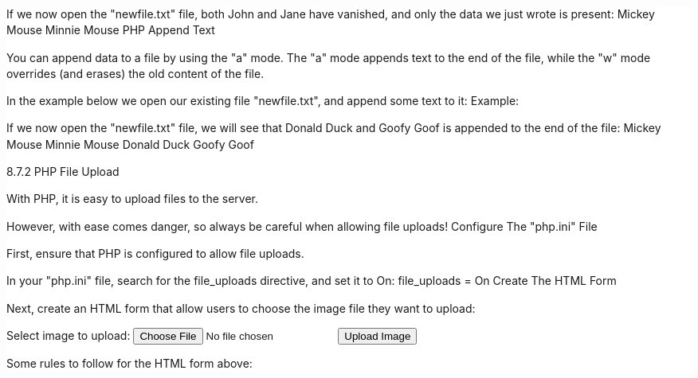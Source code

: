 If we now open the "newfile.txt" file, both John and Jane have vanished, and only the data we just wrote is present:
Mickey Mouse
Minnie Mouse
PHP Append Text

You can append data to a file by using the "a" mode. The "a" mode appends text to the end of the file, while the "w" mode overrides (and erases) the old content of the file.

In the example below we open our existing file "newfile.txt", and append some text to it:
Example:
  <?php
  $myfile = fopen("newfile.txt", "a") or die("Unable to open file!");
  $txt = "Donald Duck\n";
  fwrite($myfile, $txt);
  $txt = "Goofy Goof\n";
  fwrite($myfile, $txt);
  fclose($myfile);
  ?>

If we now open the "newfile.txt" file, we will see that Donald Duck and Goofy Goof is appended to the end of the file:
Mickey Mouse
Minnie Mouse
Donald Duck
Goofy Goof




8.7.2 PHP File Upload

With PHP, it is easy to upload files to the server.

However, with ease comes danger, so always be careful when allowing file uploads!
Configure The "php.ini" File

First, ensure that PHP is configured to allow file uploads.

In your "php.ini" file, search for the file_uploads directive, and set it to On:
file_uploads = On
Create The HTML Form

Next, create an HTML form that allow users to choose the image file they want to upload:
<!DOCTYPE html>
<html>
<body>

<form action="upload.php" method="post" enctype="multipart/form-data">
  Select image to upload:
  <input type="file" name="fileToUpload" id="fileToUpload">
  <input type="submit" value="Upload Image" name="submit">
</form>

</body>
</html>

Some rules to follow for the HTML form above:
